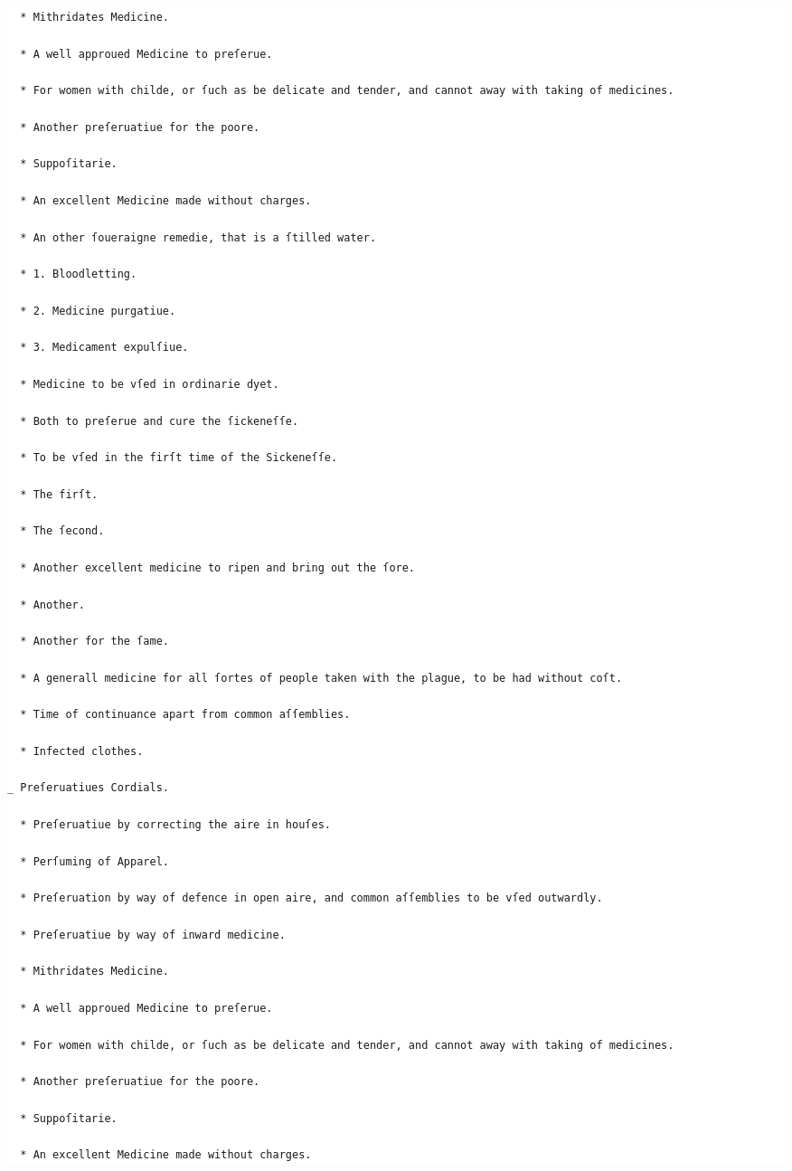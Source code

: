       * Mithridates Medicine.

      * A well approued Medicine to preſerue.

      * For women with childe, or ſuch as be delicate and tender, and cannot away with taking of medicines.

      * Another preſeruatiue for the poore.

      * Suppoſitarie.

      * An excellent Medicine made without charges.

      * An other ſoueraigne remedie, that is a ſtilled water.

      * 1. Bloodletting.

      * 2. Medicine purgatiue.

      * 3. Medicament expulſiue.

      * Medicine to be vſed in ordinarie dyet.

      * Both to preſerue and cure the ſickeneſſe.

      * To be vſed in the firſt time of the Sickeneſſe.

      * The firſt.

      * The ſecond.

      * Another excellent medicine to ripen and bring out the ſore.

      * Another.

      * Another for the ſame.

      * A generall medicine for all ſortes of people taken with the plague, to be had without coſt.

      * Time of continuance apart from common aſſemblies.

      * Infected clothes.

    _ Preſeruatiues Cordials.

      * Preſeruatiue by correcting the aire in houſes.

      * Perſuming of Apparel.

      * Preſeruation by way of defence in open aire, and common aſſemblies to be vſed outwardly.

      * Preſeruatiue by way of inward medicine.

      * Mithridates Medicine.

      * A well approued Medicine to preſerue.

      * For women with childe, or ſuch as be delicate and tender, and cannot away with taking of medicines.

      * Another preſeruatiue for the poore.

      * Suppoſitarie.

      * An excellent Medicine made without charges.
